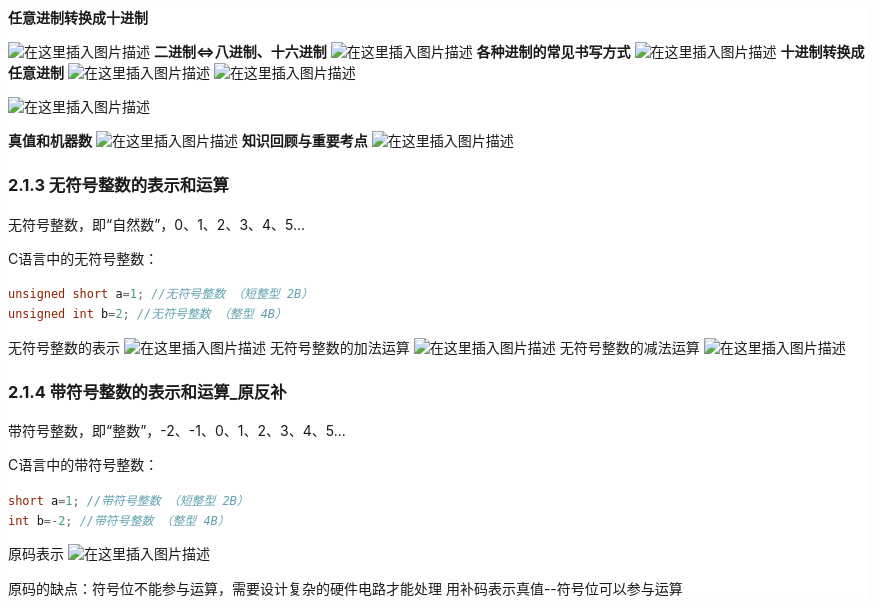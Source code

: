 **任意进制转换成十进制**

![在这里插入图片描述](https://img-blog.csdnimg.cn/38a909df9b864b9bac32c8cb9ed8c0dc.png)
**二进制<=>八进制、十六进制**
![在这里插入图片描述](https://img-blog.csdnimg.cn/f49e457e4a294d3aa905938f6d29f0f1.png)
**各种进制的常见书写方式**
![在这里插入图片描述](https://img-blog.csdnimg.cn/a4045550f3024030af46b5c0f18c3362.png)
**十进制转换成任意进制**
![在这里插入图片描述](https://img-blog.csdnimg.cn/4258f531225747f1bce7dbf9e2998b39.png)
![在这里插入图片描述](https://img-blog.csdnimg.cn/0994b185e0fe4734a0c84a8ee2a59676.png)

![在这里插入图片描述](https://img-blog.csdnimg.cn/adc0359ed9d1461eb4f7c0074cabf7fa.png)

**真值和机器数**
![在这里插入图片描述](https://img-blog.csdnimg.cn/53fb9474dc32414a80a2f7c539c3b86d.png)
**知识回顾与重要考点**
![在这里插入图片描述](https://img-blog.csdnimg.cn/1dbc8c9ce4d844f1928f8f1affb8191c.png)
### 2.1.3 无符号整数的表示和运算
无符号整数，即“自然数”，0、1、2、3、4、5...

 C语言中的无符号整数：

```c
unsigned short a=1; //无符号整数 （短整型 2B）
unsigned int b=2; //无符号整数 （整型 4B）
```
无符号整数的表示
![在这里插入图片描述](https://img-blog.csdnimg.cn/c7c1d87e1c054f6abfa6ce98fddb43a2.png)
无符号整数的加法运算
![在这里插入图片描述](https://img-blog.csdnimg.cn/7f6a2599c2b84da9be9c0992d9fe0f9a.png)
无符号整数的减法运算
![在这里插入图片描述](https://img-blog.csdnimg.cn/d6314775bc1f4f00bcf8c8e8f80d7a58.png)
### 2.1.4 带符号整数的表示和运算_原反补
带符号整数，即“整数”，-2、-1、0、1、2、3、4、5...

 C语言中的带符号整数：

```c
short a=1; //带符号整数 （短整型 2B）
int b=-2; //带符号整数 （整型 4B）
```
原码表示
![在这里插入图片描述](https://img-blog.csdnimg.cn/1253abc4a1ab43c69a287074ab8466d6.png)

 原码的缺点：符号位不能参与运算，需要设计复杂的硬件电路才能处理
 用补码表示真值--符号位可以参与运算
